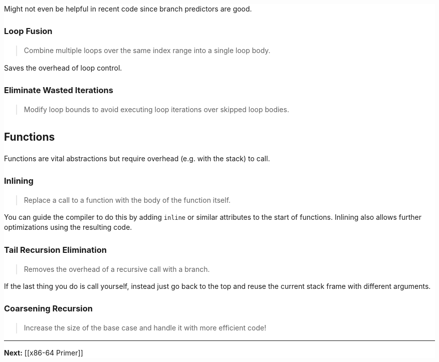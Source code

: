 Might not even be helpful in recent code since branch predictors are good.

### Loop Fusion

> Combine multiple loops over the same index range into a single loop body.

Saves the overhead of loop control.

### Eliminate Wasted Iterations

> Modify loop bounds to avoid executing loop iterations over skipped loop bodies.

## Functions

Functions are vital abstractions but require overhead (e.g. with the stack) to call.

### Inlining

> Replace a call to a function with the body of the function itself.

You can guide the compiler to do this by adding `inline` or similar attributes to the start of functions. Inlining also allows further optimizations using the resulting code.

### Tail Recursion Elimination

> Removes the overhead of a recursive call with a branch.

If the last thing you do is call yourself, instead just go back to the top and reuse the current stack frame with different arguments.

### Coarsening Recursion

> Increase the size of the base case and handle it with more efficient code!

---

**Next:** [[x86-64 Primer]]